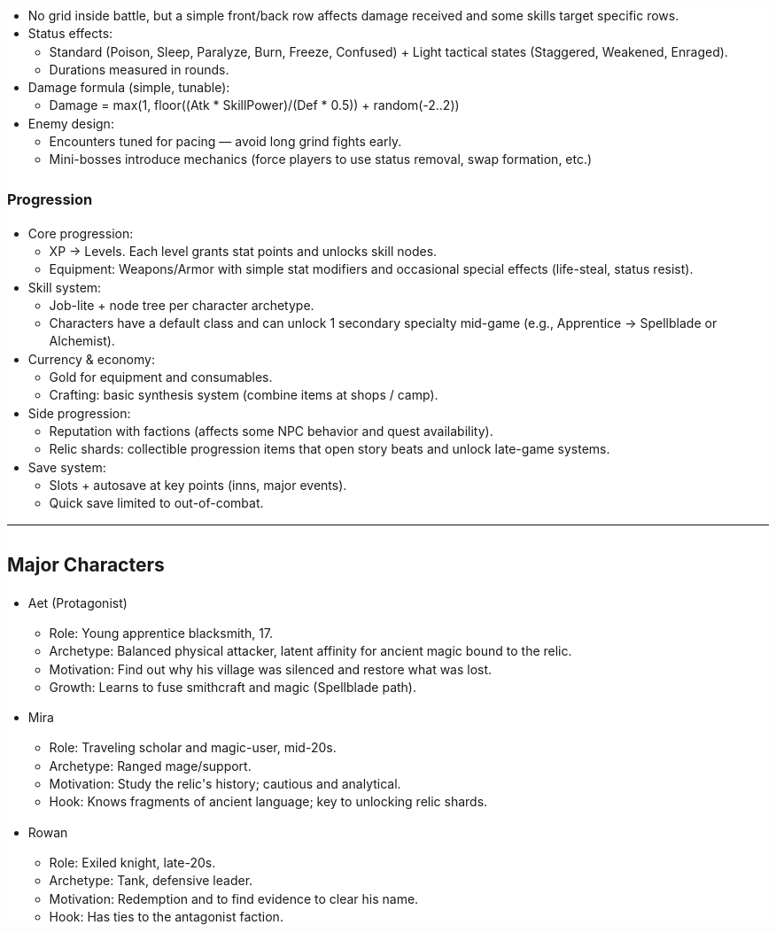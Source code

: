   - No grid inside battle, but a simple front/back row affects damage received and some skills target specific rows.
- Status effects:
  - Standard (Poison, Sleep, Paralyze, Burn, Freeze, Confused) + Light tactical states (Staggered, Weakened, Enraged).
  - Durations measured in rounds.
- Damage formula (simple, tunable):
  - Damage = max(1, floor((Atk * SkillPower)/(Def * 0.5)) + random(-2..2))
- Enemy design:
  - Encounters tuned for pacing — avoid long grind fights early.
  - Mini-bosses introduce mechanics (force players to use status removal, swap formation, etc.)

### Progression
- Core progression:
  - XP -> Levels. Each level grants stat points and unlocks skill nodes.
  - Equipment: Weapons/Armor with simple stat modifiers and occasional special effects (life-steal, status resist).
- Skill system:
  - Job-lite + node tree per character archetype.
  - Characters have a default class and can unlock 1 secondary specialty mid-game (e.g., Apprentice -> Spellblade or Alchemist).
- Currency & economy:
  - Gold for equipment and consumables.
  - Crafting: basic synthesis system (combine items at shops / camp).
- Side progression:
  - Reputation with factions (affects some NPC behavior and quest availability).
  - Relic shards: collectible progression items that open story beats and unlock late-game systems.
- Save system:
  - Slots + autosave at key points (inns, major events).
  - Quick save limited to out-of-combat.

---

## Major Characters

- Aet (Protagonist)
  - Role: Young apprentice blacksmith, 17.
  - Archetype: Balanced physical attacker, latent affinity for ancient magic bound to the relic.
  - Motivation: Find out why his village was silenced and restore what was lost.
  - Growth: Learns to fuse smithcraft and magic (Spellblade path).

- Mira
  - Role: Traveling scholar and magic-user, mid-20s.
  - Archetype: Ranged mage/support.
  - Motivation: Study the relic's history; cautious and analytical.
  - Hook: Knows fragments of ancient language; key to unlocking relic shards.

- Rowan
  - Role: Exiled knight, late-20s.
  - Archetype: Tank, defensive leader.
  - Motivation: Redemption and to find evidence to clear his name.
  - Hook: Has ties to the antagonist faction.
